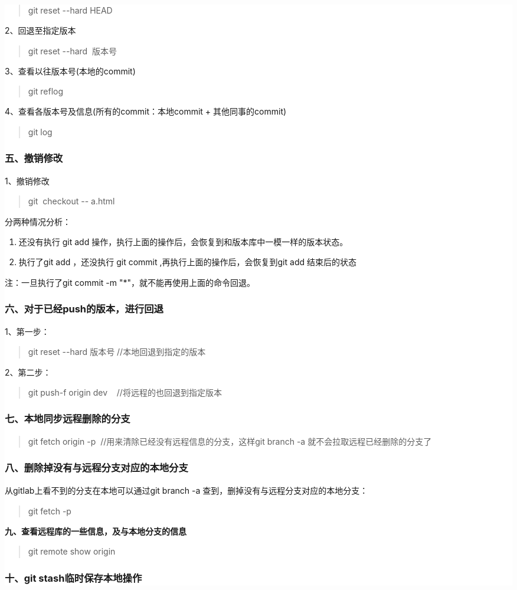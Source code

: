 > git reset --hard HEAD
    

2、回退至指定版本

> git reset --hard  版本号 
    

3、查看以往版本号(本地的commit)

> git reflog 
    

4、查看各版本号及信息(所有的commit：本地commit + 其他同事的commit)

> git log 
    

### **五、撤销修改**

1、撤销修改

> git  checkout -- a.html 
    

分两种情况分析：

1.  还没有执行 git add 操作，执行上面的操作后，会恢复到和版本库中一模一样的版本状态。
    
2.  执行了git add ，还没执行 git commit ,再执行上面的操作后，会恢复到git add 结束后的状态
    

注：一旦执行了git commit -m "*"，就不能再使用上面的命令回退。

### **六、对于已经push的版本，进行回退**

1、第一步：

> git reset --hard 版本号  //本地回退到指定的版本 
    

2、第二步：

> git push-f origin dev    //将远程的也回退到指定版本 
    

### **七、本地同步远程删除的分支**

> git fetch origin -p  //用来清除已经没有远程信息的分支，这样git branch -a 就不会拉取远程已经删除的分支了 
    

### **八、删除掉没有与远程分支对应的本地分支**

从gitlab上看不到的分支在本地可以通过git branch -a 查到，删掉没有与远程分支对应的本地分支：

> git fetch -p 
    

**九、查看远程库的一些信息，及与本地分支的信息**  

> git remote show origin
    

### **十、git stash临时保存本地操作**
